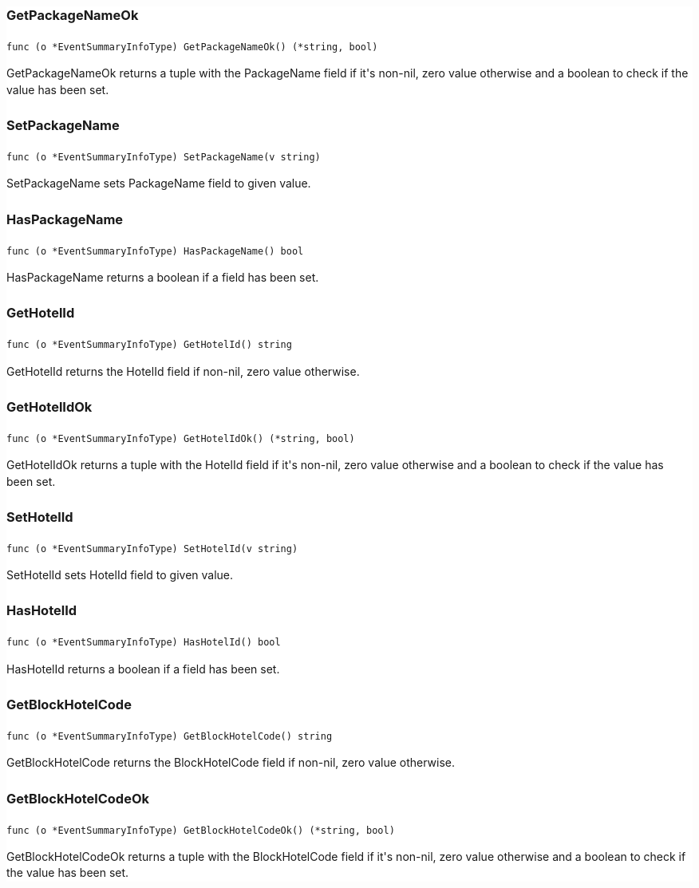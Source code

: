 ### GetPackageNameOk

`func (o *EventSummaryInfoType) GetPackageNameOk() (*string, bool)`

GetPackageNameOk returns a tuple with the PackageName field if it's non-nil, zero value otherwise
and a boolean to check if the value has been set.

### SetPackageName

`func (o *EventSummaryInfoType) SetPackageName(v string)`

SetPackageName sets PackageName field to given value.

### HasPackageName

`func (o *EventSummaryInfoType) HasPackageName() bool`

HasPackageName returns a boolean if a field has been set.

### GetHotelId

`func (o *EventSummaryInfoType) GetHotelId() string`

GetHotelId returns the HotelId field if non-nil, zero value otherwise.

### GetHotelIdOk

`func (o *EventSummaryInfoType) GetHotelIdOk() (*string, bool)`

GetHotelIdOk returns a tuple with the HotelId field if it's non-nil, zero value otherwise
and a boolean to check if the value has been set.

### SetHotelId

`func (o *EventSummaryInfoType) SetHotelId(v string)`

SetHotelId sets HotelId field to given value.

### HasHotelId

`func (o *EventSummaryInfoType) HasHotelId() bool`

HasHotelId returns a boolean if a field has been set.

### GetBlockHotelCode

`func (o *EventSummaryInfoType) GetBlockHotelCode() string`

GetBlockHotelCode returns the BlockHotelCode field if non-nil, zero value otherwise.

### GetBlockHotelCodeOk

`func (o *EventSummaryInfoType) GetBlockHotelCodeOk() (*string, bool)`

GetBlockHotelCodeOk returns a tuple with the BlockHotelCode field if it's non-nil, zero value otherwise
and a boolean to check if the value has been set.

